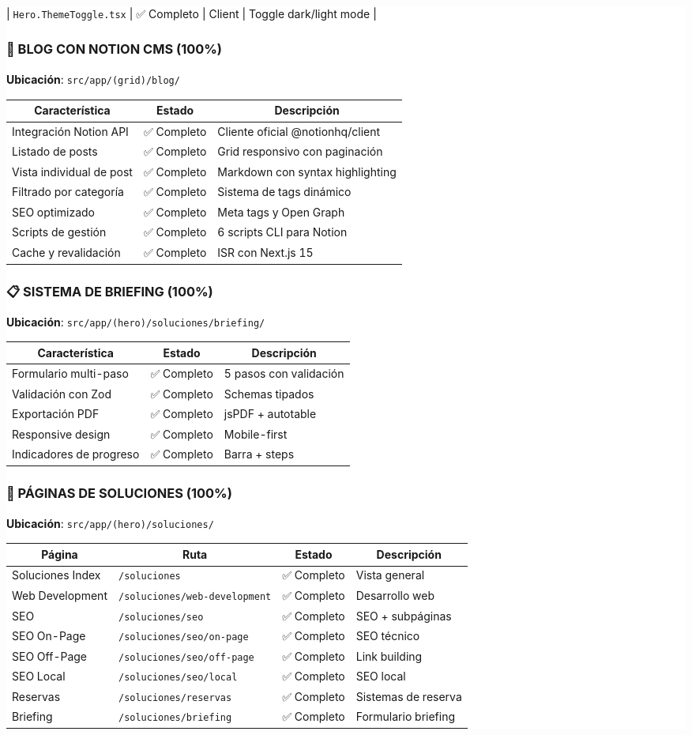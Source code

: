 | `Hero.ThemeToggle.tsx`      | ✅ Completo | Client      | Toggle dark/light mode        |

### 📝 BLOG CON NOTION CMS (100%)

**Ubicación**: `src/app/(grid)/blog/`

| Característica           | Estado      | Descripción                      |
| ------------------------ | ----------- | -------------------------------- |
| Integración Notion API   | ✅ Completo | Cliente oficial @notionhq/client |
| Listado de posts         | ✅ Completo | Grid responsivo con paginación   |
| Vista individual de post | ✅ Completo | Markdown con syntax highlighting |
| Filtrado por categoría   | ✅ Completo | Sistema de tags dinámico         |
| SEO optimizado           | ✅ Completo | Meta tags y Open Graph           |
| Scripts de gestión       | ✅ Completo | 6 scripts CLI para Notion        |
| Cache y revalidación     | ✅ Completo | ISR con Next.js 15               |

### 📋 SISTEMA DE BRIEFING (100%)

**Ubicación**: `src/app/(hero)/soluciones/briefing/`

| Característica          | Estado      | Descripción            |
| ----------------------- | ----------- | ---------------------- |
| Formulario multi-paso   | ✅ Completo | 5 pasos con validación |
| Validación con Zod      | ✅ Completo | Schemas tipados        |
| Exportación PDF         | ✅ Completo | jsPDF + autotable      |
| Responsive design       | ✅ Completo | Mobile-first           |
| Indicadores de progreso | ✅ Completo | Barra + steps          |

### 🎯 PÁGINAS DE SOLUCIONES (100%)

**Ubicación**: `src/app/(hero)/soluciones/`

| Página           | Ruta                          | Estado      | Descripción         |
| ---------------- | ----------------------------- | ----------- | ------------------- |
| Soluciones Index | `/soluciones`                 | ✅ Completo | Vista general       |
| Web Development  | `/soluciones/web-development` | ✅ Completo | Desarrollo web      |
| SEO              | `/soluciones/seo`             | ✅ Completo | SEO + subpáginas    |
| SEO On-Page      | `/soluciones/seo/on-page`     | ✅ Completo | SEO técnico         |
| SEO Off-Page     | `/soluciones/seo/off-page`    | ✅ Completo | Link building       |
| SEO Local        | `/soluciones/seo/local`       | ✅ Completo | SEO local           |
| Reservas         | `/soluciones/reservas`        | ✅ Completo | Sistemas de reserva |
| Briefing         | `/soluciones/briefing`        | ✅ Completo | Formulario briefing |
